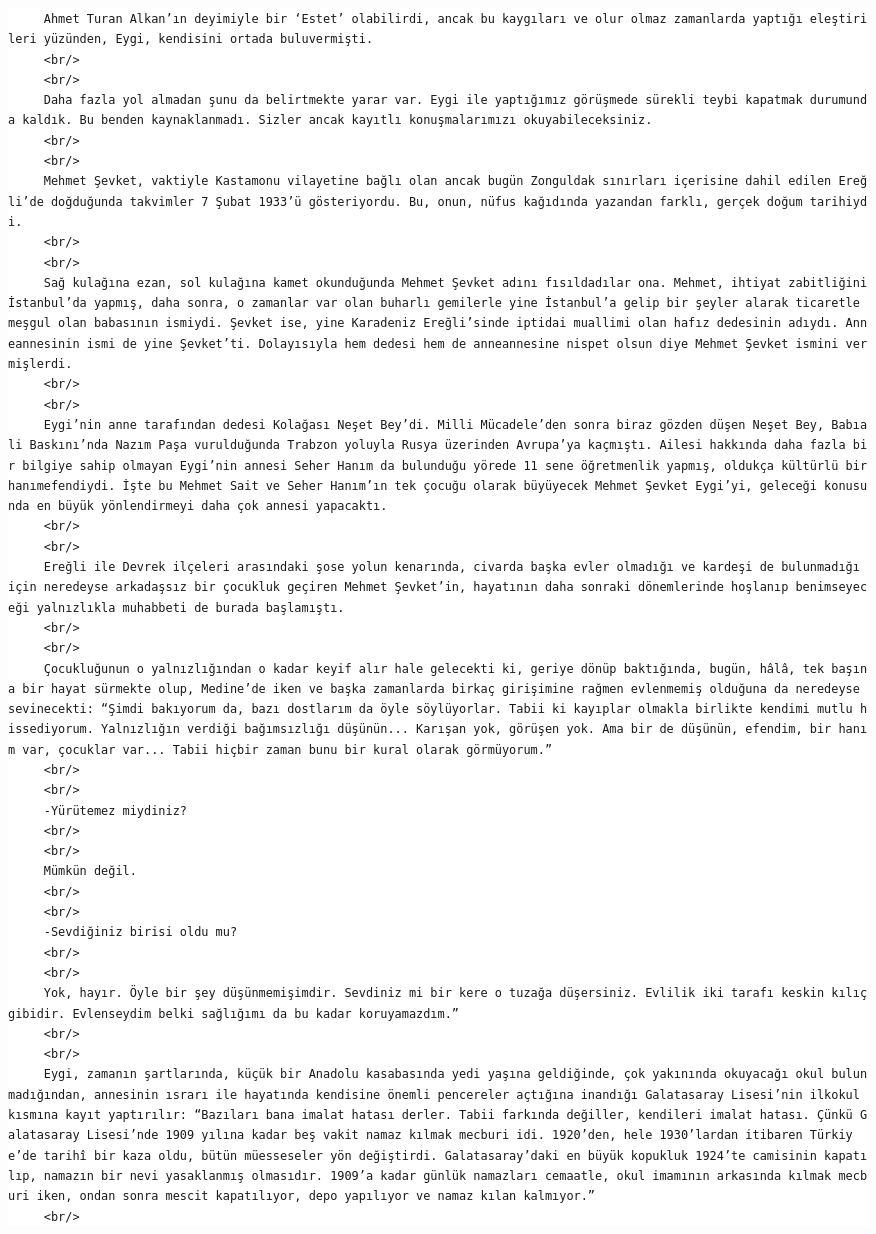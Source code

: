          Ahmet Turan Alkan’ın deyimiyle bir ‘Estet’ olabilirdi, ancak bu kaygıları ve olur olmaz zamanlarda yaptığı eleştirileri yüzünden, Eygi, kendisini ortada buluvermişti.
         <br/>
         <br/>
         Daha fazla yol almadan şunu da belirtmekte yarar var. Eygi ile yaptığımız görüşmede sürekli teybi kapatmak durumunda kaldık. Bu benden kaynaklanmadı. Sizler ancak kayıtlı konuşmalarımızı okuyabileceksiniz.
         <br/>
         <br/>
         Mehmet Şevket, vaktiyle Kastamonu vilayetine bağlı olan ancak bugün Zonguldak sınırları içerisine dahil edilen Ereğli’de doğduğunda takvimler 7 Şubat 1933’ü gösteriyordu. Bu, onun, nüfus kağıdında yazandan farklı, gerçek doğum tarihiydi.
         <br/>
         <br/>
         Sağ kulağına ezan, sol kulağına kamet okunduğunda Mehmet Şevket adını fısıldadılar ona. Mehmet, ihtiyat zabitliğini İstanbul’da yapmış, daha sonra, o zamanlar var olan buharlı gemilerle yine İstanbul’a gelip bir şeyler alarak ticaretle meşgul olan babasının ismiydi. Şevket ise, yine Karadeniz Ereğli’sinde iptidai muallimi olan hafız dedesinin adıydı. Anneannesinin ismi de yine Şevket’ti. Dolayısıyla hem dedesi hem de anneannesine nispet olsun diye Mehmet Şevket ismini vermişlerdi.
         <br/>
         <br/>
         Eygi’nin anne tarafından dedesi Kolağası Neşet Bey’di. Milli Mücadele’den sonra biraz gözden düşen Neşet Bey, Babıali Baskını’nda Nazım Paşa vurulduğunda Trabzon yoluyla Rusya üzerinden Avrupa’ya kaçmıştı. Ailesi hakkında daha fazla bir bilgiye sahip olmayan Eygi’nin annesi Seher Hanım da bulunduğu yörede 11 sene öğretmenlik yapmış, oldukça kültürlü bir hanımefendiydi. İşte bu Mehmet Sait ve Seher Hanım’ın tek çocuğu olarak büyüyecek Mehmet Şevket Eygi’yi, geleceği konusunda en büyük yönlendirmeyi daha çok annesi yapacaktı.
         <br/>
         <br/>
         Ereğli ile Devrek ilçeleri arasındaki şose yolun kenarında, civarda başka evler olmadığı ve kardeşi de bulunmadığı için neredeyse arkadaşsız bir çocukluk geçiren Mehmet Şevket’in, hayatının daha sonraki dönemlerinde hoşlanıp benimseyeceği yalnızlıkla muhabbeti de burada başlamıştı.
         <br/>
         <br/>
         Çocukluğunun o yalnızlığından o kadar keyif alır hale gelecekti ki, geriye dönüp baktığında, bugün, hâlâ, tek başına bir hayat sürmekte olup, Medine’de iken ve başka zamanlarda birkaç girişimine rağmen evlenmemiş olduğuna da neredeyse sevinecekti: “Şimdi bakıyorum da, bazı dostlarım da öyle söylüyorlar. Tabii ki kayıplar olmakla birlikte kendimi mutlu hissediyorum. Yalnızlığın verdiği bağımsızlığı düşünün... Karışan yok, görüşen yok. Ama bir de düşünün, efendim, bir hanım var, çocuklar var... Tabii hiçbir zaman bunu bir kural olarak görmüyorum.”
         <br/>
         <br/>
         -Yürütemez miydiniz?
         <br/>
         <br/>
         Mümkün değil.
         <br/>
         <br/>
         -Sevdiğiniz birisi oldu mu?
         <br/>
         <br/>
         Yok, hayır. Öyle bir şey düşünmemişimdir. Sevdiniz mi bir kere o tuzağa düşersiniz. Evlilik iki tarafı keskin kılıç gibidir. Evlenseydim belki sağlığımı da bu kadar koruyamazdım.”
         <br/>
         <br/>
         Eygi, zamanın şartlarında, küçük bir Anadolu kasabasında yedi yaşına geldiğinde, çok yakınında okuyacağı okul bulunmadığından, annesinin ısrarı ile hayatında kendisine önemli pencereler açtığına inandığı Galatasaray Lisesi’nin ilkokul kısmına kayıt yaptırılır: “Bazıları bana imalat hatası derler. Tabii farkında değiller, kendileri imalat hatası. Çünkü Galatasaray Lisesi’nde 1909 yılına kadar beş vakit namaz kılmak mecburi idi. 1920’den, hele 1930’lardan itibaren Türkiye’de tarihî bir kaza oldu, bütün müesseseler yön değiştirdi. Galatasaray’daki en büyük kopukluk 1924’te camisinin kapatılıp, namazın bir nevi yasaklanmış olmasıdır. 1909’a kadar günlük namazları cemaatle, okul imamının arkasında kılmak mecburi iken, ondan sonra mescit kapatılıyor, depo yapılıyor ve namaz kılan kalmıyor.”
         <br/>